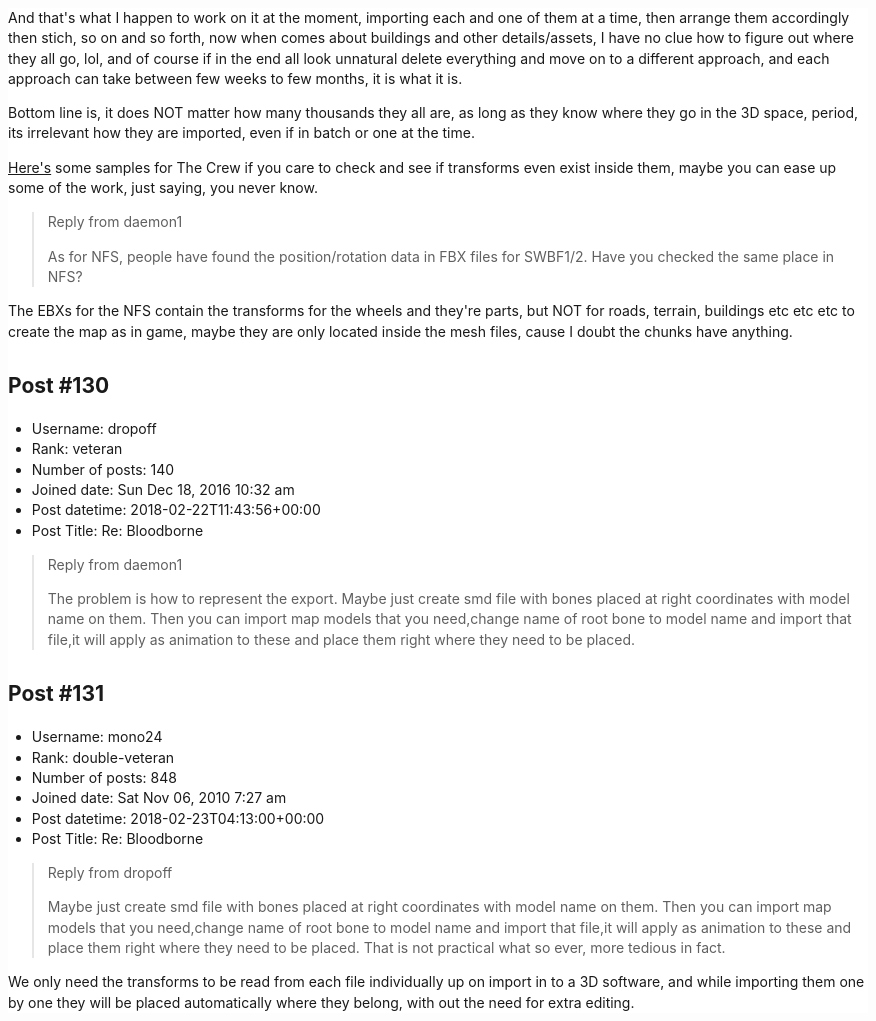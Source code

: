 And that's what I happen to work on it at the moment, importing each and one of them at a time, then arrange them accordingly then stich, so on and so forth, now when comes about buildings and other details/assets, I have no clue how to figure out where they all go, lol, and of course if in the end all look unnatural delete everything and move on to a different approach, and each approach can take between few weeks to few months, it is what it is.

Bottom line is, it does NOT matter how many thousands they all are, as long as they know where they go in the 3D space, period, its irrelevant how they are imported, even if in batch or one at the time.

[Here's](https://mega.nz/#!ntslTLZa!RsejZNX61hLqJA-Slli16ffdke3X29jC729BPJIyN0c) some samples for The Crew if you care to check and see if transforms even exist inside them, maybe you can ease up some of the work, just saying, you never know.

> Reply from daemon1
>
> As for NFS, people have found the position/rotation data in FBX files for SWBF1/2. Have you checked the same place in NFS?

The EBXs for the NFS contain the transforms for the wheels and they're parts, but NOT for roads, terrain, buildings etc etc etc to create the map as in game, maybe they are only located inside the mesh files, cause I doubt the chunks have anything.
## Post #130
- Username: dropoff
- Rank: veteran
- Number of posts: 140
- Joined date: Sun Dec 18, 2016 10:32 am
- Post datetime: 2018-02-22T11:43:56+00:00
- Post Title: Re: Bloodborne

> Reply from daemon1
>
> The problem is how to represent the export.
Maybe just create smd file with bones placed at right coordinates with model name on them. Then you can import map models that you need,change name of root bone to model name and import that file,it will apply as animation to these and place them right where they need to be placed.
## Post #131
- Username: mono24
- Rank: double-veteran
- Number of posts: 848
- Joined date: Sat Nov 06, 2010 7:27 am
- Post datetime: 2018-02-23T04:13:00+00:00
- Post Title: Re: Bloodborne

> Reply from dropoff
>
> Maybe just create smd file with bones placed at right coordinates with model name on them. Then you can import map models that you need,change name of root bone to model name and import that file,it will apply as animation to these and place them right where they need to be placed.
That is not practical what so ever, more tedious in fact.

We only need the transforms to be read from each file individually up on import in to a 3D software, and while importing them one by one they will be placed automatically where they belong, with out the need for extra editing.
